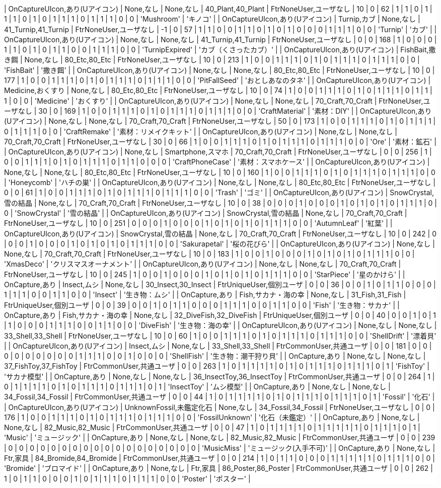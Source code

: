 | OnCaptureUIcon,あり(Uアイコン) | None,なし | None,なし | 40_Plant,40_Plant | FtrNoneUser,ユーザなし | 10 | 0 | 62 | 1 | 1 | 0 | 1 | 1 | 1 | 0 | 1 | 0 | 1 | 1 | 1 | 0 | 1 | 1 | 1 | 0 | 0 | 'Mushroom' | 'キノコ' | 
| OnCaptureUIcon,あり(Uアイコン) | Turnip,カブ | None,なし | 41_Turnip,41_Turnip | FtrNoneUser,ユーザなし | -1 | 0 | 57 | 1 | 1 | 0 | 0 | 1 | 1 | 0 | 1 | 0 | 1 | 0 | 0 | 0 | 1 | 1 | 1 | 0 | 0 | 'Turnip' | 'カブ' | 
| OnCaptureUIcon,あり(Uアイコン) | None,なし | None,なし | 41_Turnip,41_Turnip | FtrNoneUser,ユーザなし | 0 | 0 | 168 | 1 | 0 | 0 | 0 | 1 | 1 | 0 | 1 | 0 | 1 | 1 | 0 | 0 | 1 | 1 | 1 | 0 | 0 | 'TurnipExpired' | 'カブ（くさったカブ）' | 
| OnCaptureUIcon,あり(Uアイコン) | FishBait,撒き餌 | None,なし | 80_Etc,80_Etc | FtrNoneUser,ユーザなし | 10 | 0 | 213 | 1 | 0 | 0 | 1 | 1 | 1 | 0 | 1 | 0 | 1 | 1 | 1 | 0 | 1 | 1 | 1 | 0 | 0 | 'FishBait' | '撒き餌' | 
| OnCaptureUIcon,あり(Uアイコン) | None,なし | None,なし | 80_Etc,80_Etc | FtrNoneUser,ユーザなし | 10 | 0 | 177 | 1 | 0 | 0 | 1 | 1 | 1 | 0 | 1 | 0 | 1 | 1 | 1 | 0 | 1 | 1 | 1 | 0 | 0 | 'PitFallSeed' | 'おとしあなのタネ' | 
| OnCaptureUIcon,あり(Uアイコン) | Medicine,おくすり | None,なし | 80_Etc,80_Etc | FtrNoneUser,ユーザなし | 10 | 0 | 74 | 1 | 0 | 0 | 1 | 1 | 1 | 0 | 1 | 0 | 1 | 1 | 1 | 0 | 1 | 1 | 1 | 0 | 0 | 'Medicine' | 'おくすり' | 
| OnCaptureUIcon,あり(Uアイコン) | None,なし | None,なし | 70_Craft,70_Craft | FtrNoneUser,ユーザなし | 30 | 0 | 169 | 1 | 0 | 0 | 1 | 1 | 1 | 0 | 1 | 0 | 1 | 1 | 1 | 0 | 1 | 1 | 1 | 0 | 0 | 'CraftMaterial' | '素材：DIY' | 
| OnCaptureUIcon,あり(Uアイコン) | None,なし | None,なし | 70_Craft,70_Craft | FtrNoneUser,ユーザなし | 50 | 0 | 173 | 1 | 0 | 0 | 1 | 1 | 1 | 0 | 1 | 0 | 1 | 1 | 1 | 0 | 1 | 1 | 1 | 0 | 0 | 'CraftRemake' | '素材：リメイクキット' | 
| OnCaptureUIcon,あり(Uアイコン) | None,なし | None,なし | 70_Craft,70_Craft | FtrNoneUser,ユーザなし | 30 | 0 | 66 | 1 | 0 | 0 | 1 | 1 | 1 | 0 | 1 | 0 | 1 | 1 | 1 | 0 | 1 | 1 | 1 | 0 | 0 | 'Ore' | '素材：鉱石' | 
| OnCaptureUIcon,あり(Uアイコン) | None,なし | Smartphone,スマホ | 70_Craft,70_Craft | FtrNoneUser,ユーザなし | 0 | 0 | 256 | 1 | 0 | 0 | 1 | 1 | 1 | 0 | 1 | 0 | 1 | 1 | 1 | 0 | 1 | 1 | 0 | 0 | 0 | 'CraftPhoneCase' | '素材：スマホケース' | 
| OnCaptureUIcon,あり(Uアイコン) | None,なし | None,なし | 80_Etc,80_Etc | FtrNoneUser,ユーザなし | 10 | 0 | 160 | 1 | 0 | 0 | 1 | 1 | 1 | 0 | 1 | 0 | 1 | 1 | 1 | 0 | 1 | 1 | 1 | 0 | 0 | 'Honeycomb' | 'ハチの巣' | 
| OnCaptureUIcon,あり(Uアイコン) | None,なし | None,なし | 80_Etc,80_Etc | FtrNoneUser,ユーザなし | 0 | 0 | 61 | 1 | 0 | 0 | 1 | 1 | 1 | 0 | 1 | 0 | 1 | 1 | 1 | 0 | 1 | 1 | 1 | 0 | 0 | 'Trash' | 'ゴミ' | 
| OnCaptureUIcon,あり(Uアイコン) | SnowCrystal,雪の結晶 | None,なし | 70_Craft,70_Craft | FtrNoneUser,ユーザなし | 10 | 0 | 38 | 0 | 0 | 0 | 1 | 0 | 0 | 0 | 1 | 0 | 1 | 0 | 1 | 0 | 1 | 1 | 1 | 0 | 0 | 'SnowCrystal' | '雪の結晶' | 
| OnCaptureUIcon,あり(Uアイコン) | SnowCrystal,雪の結晶 | None,なし | 70_Craft,70_Craft | FtrNoneUser,ユーザなし | 10 | 0 | 251 | 0 | 0 | 0 | 1 | 0 | 0 | 0 | 1 | 0 | 1 | 0 | 1 | 0 | 1 | 1 | 1 | 0 | 0 | 'AutumnLeaf' | '紅葉' | 
| OnCaptureUIcon,あり(Uアイコン) | SnowCrystal,雪の結晶 | None,なし | 70_Craft,70_Craft | FtrNoneUser,ユーザなし | 10 | 0 | 242 | 0 | 0 | 0 | 1 | 0 | 0 | 0 | 1 | 0 | 1 | 0 | 1 | 0 | 1 | 1 | 1 | 0 | 0 | 'Sakurapetal' | '桜の花びら' | 
| OnCaptureUIcon,あり(Uアイコン) | None,なし | None,なし | 70_Craft,70_Craft | FtrNoneUser,ユーザなし | 10 | 0 | 183 | 1 | 0 | 0 | 1 | 0 | 0 | 0 | 1 | 0 | 1 | 0 | 1 | 0 | 1 | 1 | 1 | 0 | 0 | 'XmasDeco' | 'クリスマスオーナメント' | 
| OnCaptureUIcon,あり(Uアイコン) | None,なし | None,なし | 70_Craft,70_Craft | FtrNoneUser,ユーザなし | 10 | 0 | 245 | 1 | 0 | 0 | 1 | 0 | 0 | 0 | 1 | 0 | 1 | 0 | 1 | 0 | 1 | 1 | 1 | 0 | 0 | 'StarPiece' | '星のかけら' | 
| OnCapture,あり | Insect,ムシ | None,なし | 30_Insect,30_Insect | FtrUniqueUser,個別ユーザ | 0 | 0 | 36 | 0 | 0 | 1 | 0 | 1 | 1 | 0 | 0 | 0 | 1 | 1 | 1 | 0 | 0 | 1 | 1 | 0 | 0 | 'Insect' | '生き物：ムシ' | 
| OnCapture,あり | Fish,サカナ・海の幸 | None,なし | 31_Fish,31_Fish | FtrUniqueUser,個別ユーザ | 0 | 0 | 39 | 0 | 0 | 1 | 0 | 1 | 1 | 0 | 0 | 0 | 1 | 1 | 1 | 0 | 0 | 1 | 1 | 0 | 0 | 'Fish' | '生き物：サカナ' | 
| OnCapture,あり | Fish,サカナ・海の幸 | None,なし | 32_DiveFish,32_DiveFish | FtrUniqueUser,個別ユーザ | 0 | 0 | 40 | 0 | 0 | 1 | 0 | 1 | 1 | 0 | 0 | 0 | 1 | 1 | 1 | 0 | 0 | 1 | 1 | 0 | 0 | 'DiveFish' | '生き物：海の幸' | 
| OnCaptureUIcon,あり(Uアイコン) | None,なし | None,なし | 33_Shell,33_Shell | FtrNoneUser,ユーザなし | 10 | 0 | 60 | 1 | 0 | 0 | 1 | 1 | 1 | 0 | 1 | 0 | 1 | 1 | 1 | 0 | 1 | 1 | 1 | 0 | 0 | 'ShellDrift' | '漂着貝' | 
| OnCaptureUIcon,あり(Uアイコン) | Insect,ムシ | None,なし | 33_Shell,33_Shell | FtrCommonUser,共通ユーザ | 0 | 0 | 181 | 0 | 0 | 0 | 0 | 0 | 0 | 0 | 0 | 0 | 1 | 1 | 1 | 0 | 0 | 1 | 0 | 0 | 0 | 'ShellFish' | '生き物：潮干狩り貝' | 
| OnCapture,あり | None,なし | None,なし | 37_FishToy,37_FishToy | FtrCommonUser,共通ユーザ | 0 | 0 | 263 | 1 | 0 | 1 | 1 | 1 | 1 | 0 | 1 | 0 | 1 | 1 | 1 | 0 | 1 | 1 | 1 | 0 | 1 | 'FishToy' | 'サカナ模型' | 
| OnCapture,あり | None,なし | None,なし | 36_InsectToy,36_InsectToy | FtrCommonUser,共通ユーザ | 0 | 0 | 264 | 1 | 0 | 1 | 1 | 1 | 1 | 0 | 1 | 0 | 1 | 1 | 1 | 0 | 1 | 1 | 1 | 0 | 1 | 'InsectToy' | 'ムシ模型' | 
| OnCapture,あり | None,なし | None,なし | 34_Fossil,34_Fossil | FtrCommonUser,共通ユーザ | 0 | 0 | 44 | 1 | 0 | 1 | 1 | 1 | 1 | 0 | 1 | 0 | 1 | 1 | 1 | 0 | 1 | 1 | 1 | 0 | 1 | 'Fossil' | '化石' | 
| OnCaptureUIcon,あり(Uアイコン) | UnknownFossil,未鑑定化石 | None,なし | 34_Fossil,34_Fossil | FtrNoneUser,ユーザなし | 0 | 0 | 176 | 1 | 0 | 0 | 1 | 1 | 1 | 0 | 1 | 0 | 1 | 1 | 1 | 0 | 1 | 1 | 1 | 0 | 0 | 'FossilUnknown' | '化石（未鑑定）' | 
| OnCapture,あり | None,なし | None,なし | 82_Music,82_Music | FtrCommonUser,共通ユーザ | 0 | 0 | 47 | 1 | 0 | 1 | 1 | 1 | 1 | 0 | 1 | 1 | 1 | 1 | 1 | 0 | 1 | 1 | 1 | 0 | 1 | 'Music' | 'ミュージック' | 
| OnCapture,あり | None,なし | None,なし | 82_Music,82_Music | FtrCommonUser,共通ユーザ | 0 | 0 | 239 | 0 | 0 | 0 | 0 | 0 | 0 | 0 | 0 | 0 | 0 | 0 | 0 | 0 | 0 | 0 | 0 | 0 | 0 | 'MusicMiss' | 'ミュージック(入手不可)' | 
| OnCapture,あり | None,なし | Ftr,家具 | 84_Bromide,84_Bromide | FtrCommonUser,共通ユーザ | 0 | 0 | 214 | 1 | 0 | 1 | 1 | 0 | 0 | 0 | 1 | 1 | 1 | 1 | 1 | 0 | 1 | 1 | 1 | 0 | 0 | 'Bromide' | 'ブロマイド' | 
| OnCapture,あり | None,なし | Ftr,家具 | 86_Poster,86_Poster | FtrCommonUser,共通ユーザ | 0 | 0 | 262 | 1 | 0 | 1 | 1 | 0 | 0 | 0 | 1 | 0 | 1 | 1 | 1 | 0 | 1 | 1 | 1 | 0 | 0 | 'Poster' | 'ポスター' | 